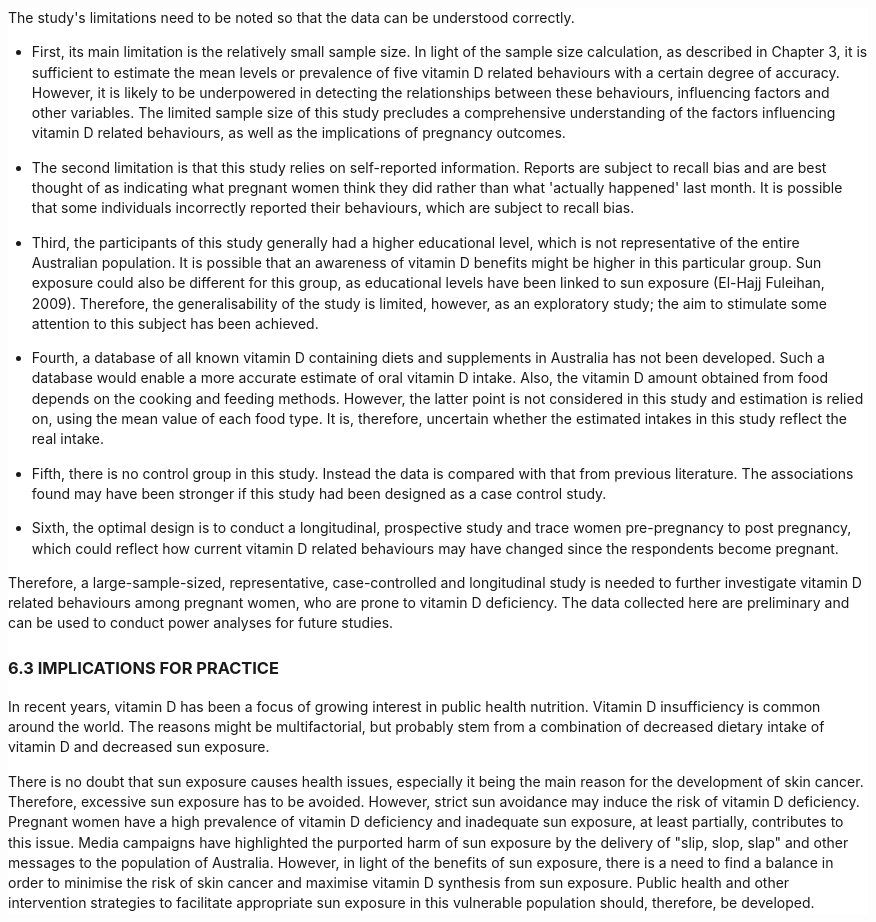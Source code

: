 The study's limitations need to be noted so that the data can be understood correctly.

* First, its main limitation is the relatively small sample size. In light of the sample size calculation, as described in Chapter 3, it is sufficient to estimate the mean levels or prevalence of five vitamin D related behaviours with a certain degree of accuracy. However, it is likely to be underpowered in detecting the relationships between these behaviours, influencing factors and other variables. The limited sample size of this study precludes a comprehensive understanding of the factors influencing vitamin D related behaviours, as well as the implications of pregnancy outcomes.

* The second limitation is that this study relies on self-reported information. Reports are subject to recall bias and are best thought of as indicating what pregnant women think they did rather than what 'actually happened' last month. It is possible that some individuals incorrectly reported their behaviours, which are subject to recall bias.

* Third, the participants of this study generally had a higher educational level, which is not representative of the entire Australian population. It is possible that an awareness of vitamin D benefits might be higher in this particular group. Sun exposure could also be different for this group, as educational levels have been linked to sun exposure (El-Hajj Fuleihan, 2009). Therefore, the generalisability of the study is limited, however, as an exploratory study; the aim to stimulate some attention to this subject has been achieved.

* Fourth, a database of all known vitamin D containing diets and supplements in Australia has not been developed. Such a database would enable a more accurate estimate of oral vitamin D intake. Also, the vitamin D amount obtained from food depends on the cooking and feeding methods. However, the latter point is not considered in this study and estimation is relied on, using the mean value of each food type. It is, therefore, uncertain whether the estimated intakes in this study reflect the real intake.

* Fifth, there is no control group in this study. Instead the data is compared with that from previous literature. The associations found may have been stronger if this study had been designed as a case control study.

* Sixth, the optimal design is to conduct a longitudinal, prospective study and trace women pre-pregnancy to post pregnancy, which could reflect how current vitamin D related behaviours may have changed since the respondents become pregnant.

Therefore, a large-sample-sized, representative, case-controlled and longitudinal study is needed to further investigate vitamin D related behaviours among pregnant women, who are prone to vitamin D deficiency. The data collected here are preliminary and can be used to conduct power analyses for future studies.

### 6.3   IMPLICATIONS FOR PRACTICE

In recent years, vitamin D has been a focus of growing interest in public health nutrition. Vitamin D insufficiency is common around the world. The reasons might be multifactorial, but probably stem from a combination of decreased dietary intake of vitamin D and decreased sun exposure.

There is no doubt that sun exposure causes health issues, especially it being the main reason for the development of skin cancer. Therefore, excessive sun exposure has to be avoided. However, strict sun avoidance may induce the risk of vitamin D deficiency. Pregnant women have a high prevalence of vitamin D deficiency and inadequate sun exposure, at least partially, contributes to this issue. Media campaigns have highlighted the purported harm of sun exposure by the delivery of "slip, slop, slap" and other messages to the population of Australia. However, in light of the benefits of sun exposure, there is a need to find a balance in order to minimise the risk of skin cancer and maximise vitamin D synthesis from sun exposure. Public health and other intervention strategies to facilitate appropriate sun exposure in this vulnerable population should, therefore, be developed.
